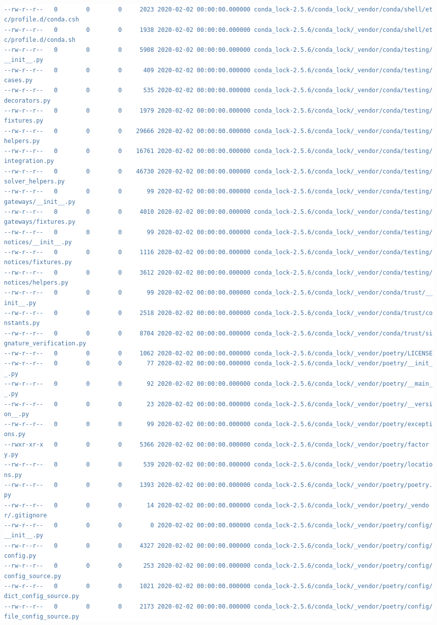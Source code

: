 ```diff
--rw-r--r--   0        0        0     2023 2020-02-02 00:00:00.000000 conda_lock-2.5.6/conda_lock/_vendor/conda/shell/etc/profile.d/conda.csh
--rw-r--r--   0        0        0     1938 2020-02-02 00:00:00.000000 conda_lock-2.5.6/conda_lock/_vendor/conda/shell/etc/profile.d/conda.sh
--rw-r--r--   0        0        0     5908 2020-02-02 00:00:00.000000 conda_lock-2.5.6/conda_lock/_vendor/conda/testing/__init__.py
--rw-r--r--   0        0        0      409 2020-02-02 00:00:00.000000 conda_lock-2.5.6/conda_lock/_vendor/conda/testing/cases.py
--rw-r--r--   0        0        0      535 2020-02-02 00:00:00.000000 conda_lock-2.5.6/conda_lock/_vendor/conda/testing/decorators.py
--rw-r--r--   0        0        0     1979 2020-02-02 00:00:00.000000 conda_lock-2.5.6/conda_lock/_vendor/conda/testing/fixtures.py
--rw-r--r--   0        0        0    29666 2020-02-02 00:00:00.000000 conda_lock-2.5.6/conda_lock/_vendor/conda/testing/helpers.py
--rw-r--r--   0        0        0    16761 2020-02-02 00:00:00.000000 conda_lock-2.5.6/conda_lock/_vendor/conda/testing/integration.py
--rw-r--r--   0        0        0    46730 2020-02-02 00:00:00.000000 conda_lock-2.5.6/conda_lock/_vendor/conda/testing/solver_helpers.py
--rw-r--r--   0        0        0       99 2020-02-02 00:00:00.000000 conda_lock-2.5.6/conda_lock/_vendor/conda/testing/gateways/__init__.py
--rw-r--r--   0        0        0     4010 2020-02-02 00:00:00.000000 conda_lock-2.5.6/conda_lock/_vendor/conda/testing/gateways/fixtures.py
--rw-r--r--   0        0        0       99 2020-02-02 00:00:00.000000 conda_lock-2.5.6/conda_lock/_vendor/conda/testing/notices/__init__.py
--rw-r--r--   0        0        0     1116 2020-02-02 00:00:00.000000 conda_lock-2.5.6/conda_lock/_vendor/conda/testing/notices/fixtures.py
--rw-r--r--   0        0        0     3612 2020-02-02 00:00:00.000000 conda_lock-2.5.6/conda_lock/_vendor/conda/testing/notices/helpers.py
--rw-r--r--   0        0        0       99 2020-02-02 00:00:00.000000 conda_lock-2.5.6/conda_lock/_vendor/conda/trust/__init__.py
--rw-r--r--   0        0        0     2518 2020-02-02 00:00:00.000000 conda_lock-2.5.6/conda_lock/_vendor/conda/trust/constants.py
--rw-r--r--   0        0        0     8704 2020-02-02 00:00:00.000000 conda_lock-2.5.6/conda_lock/_vendor/conda/trust/signature_verification.py
--rw-r--r--   0        0        0     1062 2020-02-02 00:00:00.000000 conda_lock-2.5.6/conda_lock/_vendor/poetry/LICENSE
--rw-r--r--   0        0        0       77 2020-02-02 00:00:00.000000 conda_lock-2.5.6/conda_lock/_vendor/poetry/__init__.py
--rw-r--r--   0        0        0       92 2020-02-02 00:00:00.000000 conda_lock-2.5.6/conda_lock/_vendor/poetry/__main__.py
--rw-r--r--   0        0        0       23 2020-02-02 00:00:00.000000 conda_lock-2.5.6/conda_lock/_vendor/poetry/__version__.py
--rw-r--r--   0        0        0       99 2020-02-02 00:00:00.000000 conda_lock-2.5.6/conda_lock/_vendor/poetry/exceptions.py
--rwxr-xr-x   0        0        0     5366 2020-02-02 00:00:00.000000 conda_lock-2.5.6/conda_lock/_vendor/poetry/factory.py
--rw-r--r--   0        0        0      539 2020-02-02 00:00:00.000000 conda_lock-2.5.6/conda_lock/_vendor/poetry/locations.py
--rw-r--r--   0        0        0     1393 2020-02-02 00:00:00.000000 conda_lock-2.5.6/conda_lock/_vendor/poetry/poetry.py
--rw-r--r--   0        0        0       14 2020-02-02 00:00:00.000000 conda_lock-2.5.6/conda_lock/_vendor/poetry/_vendor/.gitignore
--rw-r--r--   0        0        0        0 2020-02-02 00:00:00.000000 conda_lock-2.5.6/conda_lock/_vendor/poetry/config/__init__.py
--rw-r--r--   0        0        0     4327 2020-02-02 00:00:00.000000 conda_lock-2.5.6/conda_lock/_vendor/poetry/config/config.py
--rw-r--r--   0        0        0      253 2020-02-02 00:00:00.000000 conda_lock-2.5.6/conda_lock/_vendor/poetry/config/config_source.py
--rw-r--r--   0        0        0     1021 2020-02-02 00:00:00.000000 conda_lock-2.5.6/conda_lock/_vendor/poetry/config/dict_config_source.py
--rw-r--r--   0        0        0     2173 2020-02-02 00:00:00.000000 conda_lock-2.5.6/conda_lock/_vendor/poetry/config/file_config_source.py
```